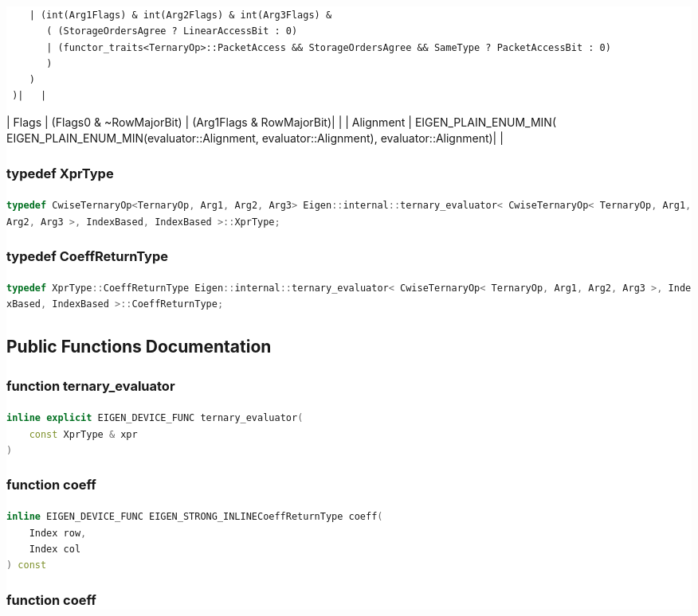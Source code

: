         | (int(Arg1Flags) & int(Arg2Flags) & int(Arg3Flags) &
           ( (StorageOrdersAgree ? LinearAccessBit : 0)
           | (functor_traits<TernaryOp>::PacketAccess && StorageOrdersAgree && SameType ? PacketAccessBit : 0)
           )
        )
     )|   |
| Flags | (Flags0 & ~RowMajorBit) | (Arg1Flags & RowMajorBit)|   |
| Alignment | EIGEN_PLAIN_ENUM_MIN(
        EIGEN_PLAIN_ENUM_MIN(evaluator<Arg1>::Alignment, evaluator<Arg2>::Alignment),
        evaluator<Arg3>::Alignment)|   |




### typedef XprType

```cpp
typedef CwiseTernaryOp<TernaryOp, Arg1, Arg2, Arg3> Eigen::internal::ternary_evaluator< CwiseTernaryOp< TernaryOp, Arg1, Arg2, Arg3 >, IndexBased, IndexBased >::XprType;
```


### typedef CoeffReturnType

```cpp
typedef XprType::CoeffReturnType Eigen::internal::ternary_evaluator< CwiseTernaryOp< TernaryOp, Arg1, Arg2, Arg3 >, IndexBased, IndexBased >::CoeffReturnType;
```


## Public Functions Documentation

### function ternary_evaluator

```cpp
inline explicit EIGEN_DEVICE_FUNC ternary_evaluator(
    const XprType & xpr
)
```


### function coeff

```cpp
inline EIGEN_DEVICE_FUNC EIGEN_STRONG_INLINECoeffReturnType coeff(
    Index row,
    Index col
) const
```


### function coeff
